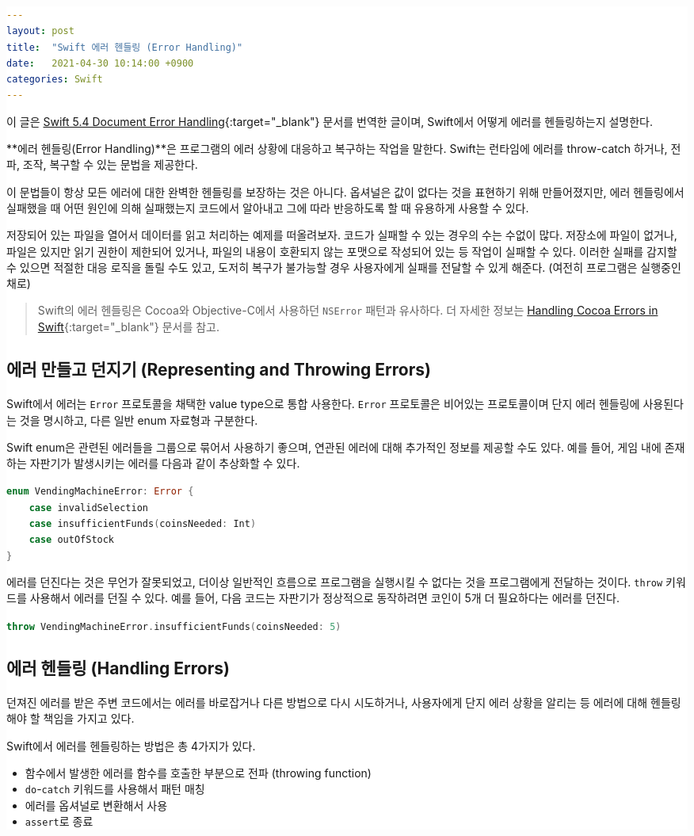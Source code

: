 ```yaml
---
layout: post
title:  "Swift 에러 헨들링 (Error Handling)"
date:   2021-04-30 10:14:00 +0900
categories: Swift
---
```


이 글은 [Swift 5.4 Document Error Handling](https://docs.swift.org/swift-book/LanguageGuide/ErrorHandling.html){:target="_blank"} 문서를 번역한 글이며, Swift에서 어떻게 에러를 헨들링하는지 설명한다.

**에러 헨들링(Error Handling)**은 프로그램의 에러 상황에 대응하고 복구하는 작업을 말한다. Swift는 런타임에 에러를 throw-catch 하거나, 전파, 조작, 복구할 수 있는 문법을 제공한다.

이 문법들이 항상 모든 에러에 대한 완벽한 헨들링를 보장하는 것은 아니다. 옵셔널은 값이 없다는 것을 표현하기 위해 만들어졌지만, 에러 헨들링에서 실패했을 때 어떤 원인에 의해 실패했는지 코드에서 알아내고 그에 따라 반응하도록 할 때 유용하게 사용할 수 있다.

저장되어 있는 파일을 열어서 데이터를 읽고 처리하는 예제를 떠올려보자. 코드가 실패할 수 있는 경우의 수는 수없이 많다. 저장소에 파일이 없거나, 파일은 있지만 읽기 권한이 제한되어 있거나, 파일의 내용이 호환되지 않는 포맷으로 작성되어 있는 등 작업이 실패할 수 있다. 이러한 실패를 감지할 수 있으면 적절한 대응 로직을 돌릴 수도 있고, 도저히 복구가 불가능할 경우 사용자에게 실패를 전달할 수 있게 해준다. (여전히 프로그램은 실행중인 채로)

> Swift의 에러 헨들링은 Cocoa와 Objective-C에서 사용하던 `NSError` 패턴과 유사하다. 더 자세한 정보는 [Handling Cocoa Errors in Swift](https://developer.apple.com/documentation/swift/cocoa_design_patterns/handling_cocoa_errors_in_swift){:target="_blank"} 문서를 참고.

## 에러 만들고 던지기 (Representing and Throwing Errors)

Swift에서 에러는 `Error` 프로토콜을 채택한 value type으로 통합 사용한다. `Error` 프로토콜은 비어있는 프로토콜이며 단지 에러 헨들링에 사용된다는 것을 명시하고, 다른 일반 enum 자료형과 구분한다.

Swift enum은 관련된 에러들을 그룹으로 묶어서 사용하기 좋으며, 연관된 에러에 대해 추가적인 정보를 제공할 수도 있다. 예를 들어, 게임 내에 존재하는 자판기가 발생시키는 에러를 다음과 같이 추상화할 수 있다.

```swift
enum VendingMachineError: Error {
    case invalidSelection
    case insufficientFunds(coinsNeeded: Int)
    case outOfStock
}
```

에러를 던진다는 것은 무언가 잘못되었고, 더이상 일반적인 흐름으로 프로그램을 실행시킬 수 없다는 것을 프로그램에게 전달하는 것이다. `throw` 키워드를 사용해서 에러를 던질 수 있다. 예를 들어, 다음 코드는 자판기가 정상적으로 동작하려면 코인이 5개 더 필요하다는 에러를 던진다.

```swift
throw VendingMachineError.insufficientFunds(coinsNeeded: 5)
```

## 에러 헨들링 (Handling Errors)

던져진 에러를 받은 주변 코드에서는 에러를 바로잡거나 다른 방법으로 다시 시도하거나, 사용자에게 단지 에러 상황을 알리는 등 에러에 대해 헨들링해야 할 책임을 가지고 있다.

Swift에서 에러를 헨들링하는 방법은 총 4가지가 있다.

- 함수에서 발생한 에러를 함수를 호출한 부분으로 전파 (throwing function)
- `do`-`catch` 키워드를 사용해서 패턴 매칭
- 에러를 옵셔널로 변환해서 사용
- `assert`로 종료
